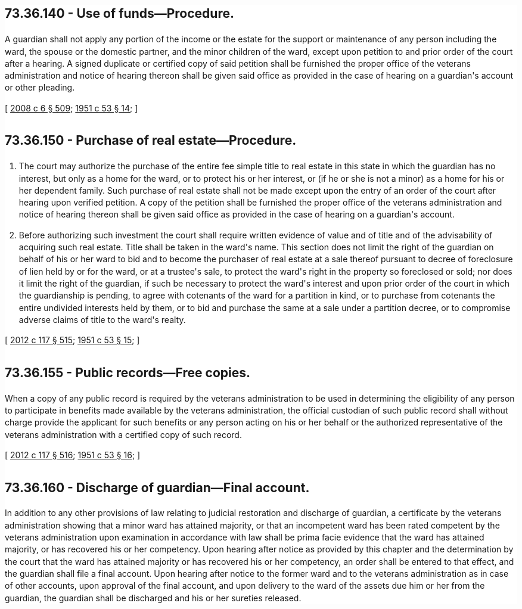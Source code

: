 ## 73.36.140 - Use of funds—Procedure.
A guardian shall not apply any portion of the income or the estate for the support or maintenance of any person including the ward, the spouse or the domestic partner, and the minor children of the ward, except upon petition to and prior order of the court after a hearing. A signed duplicate or certified copy of said petition shall be furnished the proper office of the veterans administration and notice of hearing thereon shall be given said office as provided in the case of hearing on a guardian's account or other pleading.

\[ [2008 c 6 § 509](https://lawfilesext.leg.wa.gov/biennium/2007-08/Pdf/Bills/Session%20Laws/House/3104-S2.SL.pdf?cite=2008%20c%206%20§%20509); [1951 c 53 § 14](https://leg.wa.gov/CodeReviser/documents/sessionlaw/1951c53.pdf?cite=1951%20c%2053%20§%2014); \]

## 73.36.150 - Purchase of real estate—Procedure.
1. The court may authorize the purchase of the entire fee simple title to real estate in this state in which the guardian has no interest, but only as a home for the ward, or to protect his or her interest, or (if he or she is not a minor) as a home for his or her dependent family. Such purchase of real estate shall not be made except upon the entry of an order of the court after hearing upon verified petition. A copy of the petition shall be furnished the proper office of the veterans administration and notice of hearing thereon shall be given said office as provided in the case of hearing on a guardian's account.

2. Before authorizing such investment the court shall require written evidence of value and of title and of the advisability of acquiring such real estate. Title shall be taken in the ward's name. This section does not limit the right of the guardian on behalf of his or her ward to bid and to become the purchaser of real estate at a sale thereof pursuant to decree of foreclosure of lien held by or for the ward, or at a trustee's sale, to protect the ward's right in the property so foreclosed or sold; nor does it limit the right of the guardian, if such be necessary to protect the ward's interest and upon prior order of the court in which the guardianship is pending, to agree with cotenants of the ward for a partition in kind, or to purchase from cotenants the entire undivided interests held by them, or to bid and purchase the same at a sale under a partition decree, or to compromise adverse claims of title to the ward's realty.

\[ [2012 c 117 § 515](https://lawfilesext.leg.wa.gov/biennium/2011-12/Pdf/Bills/Session%20Laws/Senate/6095.SL.pdf?cite=2012%20c%20117%20§%20515); [1951 c 53 § 15](https://leg.wa.gov/CodeReviser/documents/sessionlaw/1951c53.pdf?cite=1951%20c%2053%20§%2015); \]

## 73.36.155 - Public records—Free copies.
When a copy of any public record is required by the veterans administration to be used in determining the eligibility of any person to participate in benefits made available by the veterans administration, the official custodian of such public record shall without charge provide the applicant for such benefits or any person acting on his or her behalf or the authorized representative of the veterans administration with a certified copy of such record.

\[ [2012 c 117 § 516](https://lawfilesext.leg.wa.gov/biennium/2011-12/Pdf/Bills/Session%20Laws/Senate/6095.SL.pdf?cite=2012%20c%20117%20§%20516); [1951 c 53 § 16](https://leg.wa.gov/CodeReviser/documents/sessionlaw/1951c53.pdf?cite=1951%20c%2053%20§%2016); \]

## 73.36.160 - Discharge of guardian—Final account.
In addition to any other provisions of law relating to judicial restoration and discharge of guardian, a certificate by the veterans administration showing that a minor ward has attained majority, or that an incompetent ward has been rated competent by the veterans administration upon examination in accordance with law shall be prima facie evidence that the ward has attained majority, or has recovered his or her competency. Upon hearing after notice as provided by this chapter and the determination by the court that the ward has attained majority or has recovered his or her competency, an order shall be entered to that effect, and the guardian shall file a final account. Upon hearing after notice to the former ward and to the veterans administration as in case of other accounts, upon approval of the final account, and upon delivery to the ward of the assets due him or her from the guardian, the guardian shall be discharged and his or her sureties released.
